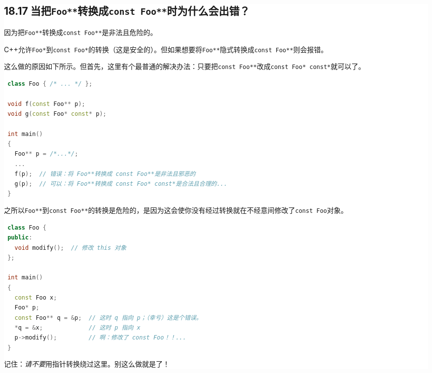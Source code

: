 ## 18.17 当把`Foo**`转换成`const Foo**`时为什么会出错？

因为把`Foo**`转换成`const Foo**`是非法且危险的。

C++允许`Foo*`到`const Foo*`的转换（这是安全的）。但如果想要将`Foo**`隐式转换成`const Foo**`则会报错。

这么做的原因如下所示。但首先，这里有个最普通的解决办法：只要把`const Foo**`改成`const Foo* const*`就可以了。

```cpp
 class Foo { /* ... */ };

 void f(const Foo** p);
 void g(const Foo* const* p);

 int main()
 {
   Foo** p = /*...*/;
   ...
   f(p);  // 错误：将 Foo**转换成 const Foo**是非法且邪恶的
   g(p);  // 可以：将 Foo**转换成 const Foo* const*是合法且合理的...
 } 
```

之所以`Foo**`到`const Foo**`的转换是危险的，是因为这会使你没有经过转换就在不经意间修改了`const Foo`对象。

```cpp
 class Foo {
 public:
   void modify();  // 修改 this 对象
 };

 int main()
 {
   const Foo x;
   Foo* p;
   const Foo** q = &p;  // 这时 q 指向 p；（幸亏）这是个错误。
   *q = &x;             // 这时 p 指向 x
   p->modify();         // 啊：修改了 const Foo！！...
 } 
```

记住：*请不要*用指针转换绕过这里。别这么做就是了！